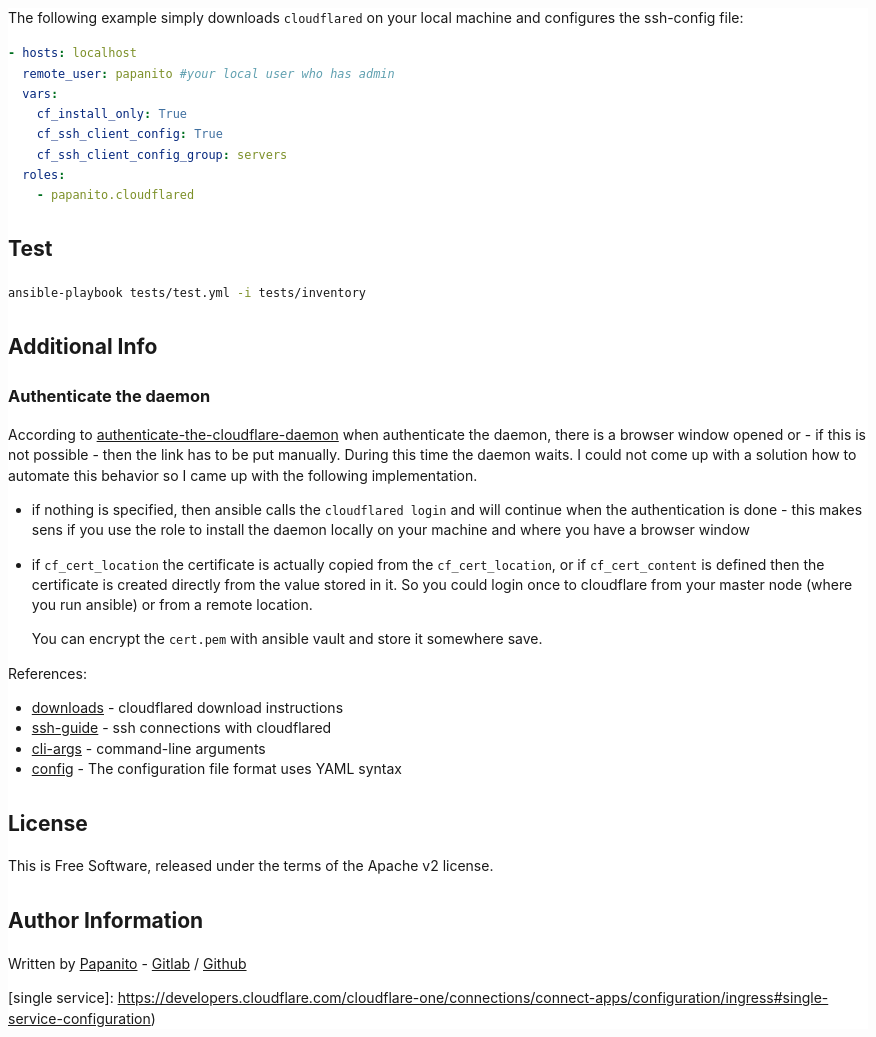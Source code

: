 The following example simply downloads `cloudflared` on your local machine and configures the ssh-config file:

```yaml
- hosts: localhost
  remote_user: papanito #your local user who has admin
  vars:
    cf_install_only: True
    cf_ssh_client_config: True
    cf_ssh_client_config_group: servers
  roles:
    - papanito.cloudflared
```

## Test

```bash
ansible-playbook tests/test.yml -i tests/inventory
```

## Additional Info

### Authenticate the daemon

According to [authenticate-the-cloudflare-daemon] when authenticate the daemon, there is a browser window opened or - if this is not possible - then the link has to be put manually. During this time the daemon waits. I could not come up with a solution how to automate this behavior so I came up with the following implementation.

- if nothing is specified, then ansible calls the `cloudflared login` and will continue when the authentication is done - this makes sens if you use the role to install the daemon locally on your machine and where you have a browser window
- if `cf_cert_location` the certificate is actually copied from the `cf_cert_location`, or if `cf_cert_content` is defined then the certificate is created directly from the value stored in it. So you could login once to cloudflare from your master node (where you run ansible) or from a remote location.

   You can encrypt the `cert.pem` with ansible vault and store it somewhere save.

References:

- [downloads] - cloudflared download instructions
- [ssh-guide] - ssh connections with cloudflared
- [cli-args] - command-line arguments
- [config] - The configuration file format uses YAML syntax

## License

This is Free Software, released under the terms of the Apache v2 license.

## Author Information

Written by [Papanito](https://wyssmann.com) - [Gitlab](https://gitlab.com/papanito) / [Github](https://github.com/papanito)


[dns route]: https://developers.cloudflare.com/cloudflare-one/connections/connect-apps/routing-to-tunnel/dns
[hello world]: https://developers.cloudflare.com/cloudflare-one/connections/connect-apps/configuration/ingress#supported-protocols
[credentials file]: https://developers.cloudflare.com/cloudflare-one/tutorials/multi-origin#configure-cloudflared
[named tunnels]: https://blog.cloudflare.com/argo-tunnels-that-live-forever/
[argo-tunnel]: https://developers.cloudflare.com/cloudflare-one/connections/connect-apps
[ingress rules]: https://developers.cloudflare.com/cloudflare-one/connections/connect-apps/configuration/ingress
[downloads]: https://developers.cloudflare.com/cloudflare-one/connections/connect-apps/install-and-setup/installation
[ssh-guide]: https://developers.cloudflare.com/cloudflare-one/tutorials/ssh
[ssh-guide-client]: https://developers.cloudflare.com/cloudflare-one/tutorials/ssh#connect-from-a-client-machine
[config]: https://developers.cloudflare.com/cloudflare-one/connections/connect-apps/configuration/config
[cli-args]: https://developers.cloudflare.com/cloudflare-one/connections/connect-apps/configuration/config
[authenticate-the-cloudflare-daemon]: https://developers.cloudflare.com/cloudflare-one/connections/connect-apps/install-and-setup/setup
[systemd-unit-template]: https://fedoramagazine.org/systemd-template-unit-files/ssh-guide-client
[warp-routing]: https://developers.cloudflare.com/cloudflare-one/tutorials/warp-to-tunnel#configure-and-run-the-tunnel
[1]: https://developers.cloudflare.com/cloudflare-one/tutorials/ssh/
[single service]: https://developers.cloudflare.com/cloudflare-one/connections/connect-apps/configuration/ingress#single-service-configuration)
